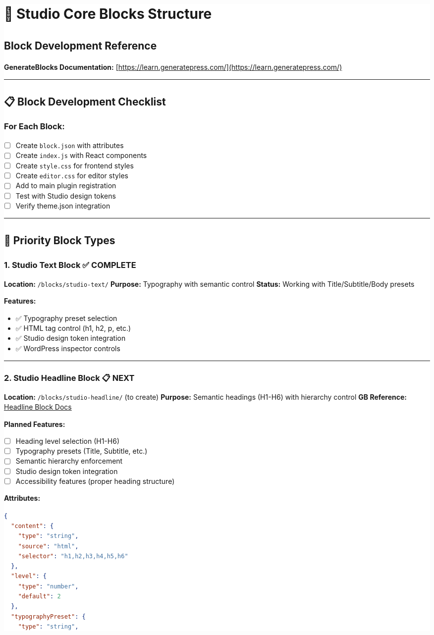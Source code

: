 # 🧩 Studio Core Blocks Structure

## Block Development Reference
**GenerateBlocks Documentation:** [https://learn.generatepress.com/](https://learn.generatepress.com/)

---

## 📋 Block Development Checklist

### **For Each Block:**
- [ ] Create `block.json` with attributes
- [ ] Create `index.js` with React components
- [ ] Create `style.css` for frontend styles
- [ ] Create `editor.css` for editor styles
- [ ] Add to main plugin registration
- [ ] Test with Studio design tokens
- [ ] Verify theme.json integration

---

## 🎯 Priority Block Types

### **1. Studio Text Block** ✅ COMPLETE
**Location:** `/blocks/studio-text/`
**Purpose:** Typography with semantic control
**Status:** Working with Title/Subtitle/Body presets

**Features:**
- ✅ Typography preset selection
- ✅ HTML tag control (h1, h2, p, etc.)
- ✅ Studio design token integration
- ✅ WordPress inspector controls

---

### **2. Studio Headline Block** 📋 NEXT
**Location:** `/blocks/studio-headline/` (to create)
**Purpose:** Semantic headings (H1-H6) with hierarchy control
**GB Reference:** [Headline Block Docs](https://learn.generatepress.com/)

**Planned Features:**
- [ ] Heading level selection (H1-H6)
- [ ] Typography presets (Title, Subtitle, etc.)
- [ ] Semantic hierarchy enforcement
- [ ] Studio design token integration
- [ ] Accessibility features (proper heading structure)

**Attributes:**
```json
{
  "content": {
    "type": "string",
    "source": "html",
    "selector": "h1,h2,h3,h4,h5,h6"
  },
  "level": {
    "type": "number",
    "default": 2
  },
  "typographyPreset": {
    "type": "string",
```